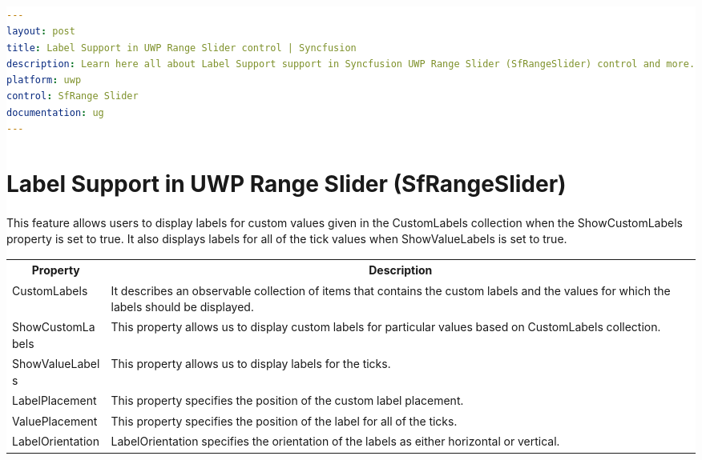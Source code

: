 ```yaml
---
layout: post
title: Label Support in UWP Range Slider control | Syncfusion
description: Learn here all about Label Support support in Syncfusion UWP Range Slider (SfRangeSlider) control and more.
platform: uwp
control: SfRange Slider 
documentation: ug
---
```


# Label Support in UWP Range Slider (SfRangeSlider)

This feature allows users to display labels for custom values given in the CustomLabels collection when the ShowCustomLabels property is set to true. It also displays labels for all of the tick values when ShowValueLabels is set to true.

<table>
<tr>
<th>
Property</th><th>
Description</th></tr>
<tr>
<td>
CustomLabels</td><td>
It describes an observable collection of items that contains the custom labels and the values for which the labels should be displayed.</td></tr>
<tr>
<td>
ShowCustomLabels</td><td>
This property allows us to display custom labels for particular values based on CustomLabels collection.</td></tr>
<tr>
<td>
ShowValueLabels</td><td>
This property allows us to display labels for the ticks.</td></tr>
<tr>
<td>
LabelPlacement</td><td>
This property specifies the position of the custom label placement.</td></tr>
<tr>
<td>
ValuePlacement</td><td>
This property specifies the position of the label for all of the ticks.</td></tr>
<tr>
<td>
LabelOrientation</td><td>
LabelOrientation specifies the orientation of the labels as either horizontal or vertical.</td></tr>
</table>

